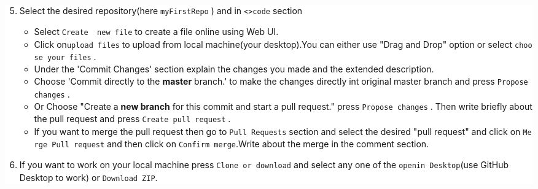 5. Select the desired repository(here `myFirstRepo` ) and in `<>code` section 
   - Select `Create  new file` to create a file online using Web UI.
   - Click on`upload files` to upload from local machine(your desktop).You can either use "Drag and Drop" option or select `choose your files` .
   - Under the 'Commit Changes' section explain the changes you made and the extended description.
   - Choose 'Commit directly to the **master** branch.' to make the changes directly int original master branch and press `Propose changes` . 
   - Or Choose "Create a **new branch** for this commit and start a pull request."  press `Propose changes` . Then write briefly about the pull request and press `Create pull request` . 
   - If you want to merge the pull request then go to `Pull Requests` section and select the desired "pull request" and click on `Merge Pull request` and then click on `Confirm merge`.Write about the merge in the comment section.

6. If you want to work on your local machine press `Clone or download` and select any one of the `openin Desktop`(use GitHub Desktop to work) or `Download ZIP`. 

